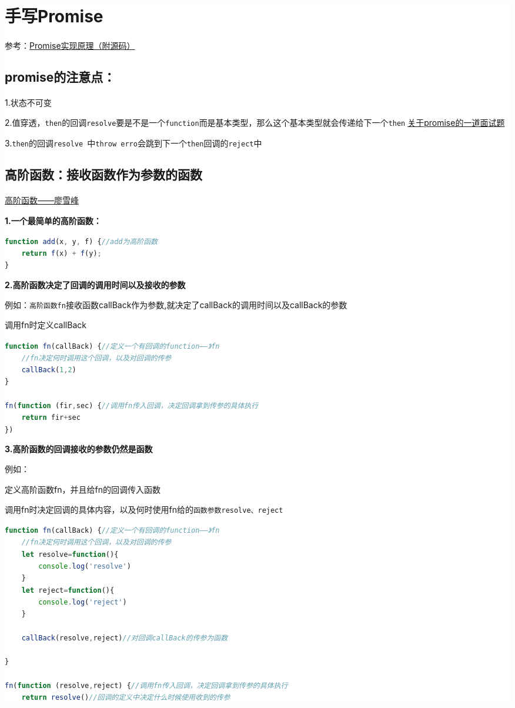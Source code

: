 # 手写Promise

参考：[Promise实现原理（附源码）](https://juejin.im/post/5b83cb5ae51d4538cc3ec354)

## promise的注意点：

1.状态不可变

2.值穿透，`then`的回调`resolve`要是不是一个`function`而是基本类型，那么这个基本类型就会传递给下一个`then`	[关于promise的一道面试题](https://segmentfault.com/q/1010000012002040)

3.`then`的回调`resolve `中`throw erro`会跳到下一个`then`回调的`reject`中



## 高阶函数：接收函数作为参数的函数

[高阶函数——廖雪峰](https://www.liaoxuefeng.com/wiki/1022910821149312/1023021271742944)

**1.一个最简单的高阶函数：**

```js
function add(x, y, f) {//add为高阶函数
    return f(x) + f(y);
}
```



**2.高阶函数决定了回调的调用时间以及接收的参数**

例如：`高阶函数fn`接收函数callBack作为参数,就决定了callBack的调用时间以及callBack的参数

调用fn时定义callBack

```js
function fn(callBack) {//定义一个有回调的function——》fn
    //fn决定何时调用这个回调，以及对回调的传参
    callBack(1,2)
}

fn(function (fir,sec) {//调用fn传入回调，决定回调拿到传参的具体执行
    return fir+sec
})
```



**3.高阶函数的回调接收的参数仍然是函数**

例如：

定义高阶函数fn，并且给fn的回调传入函数

调用fn时决定回调的具体内容，以及何时使用fn给的`函数参数resolve、reject`

```js
function fn(callBack) {//定义一个有回调的function——》fn
    //fn决定何时调用这个回调，以及对回调的传参
    let resolve=function(){
        console.log('resolve')
    }
    let reject=function(){
        console.log('reject')
    }
    
    callBack(resolve,reject)//对回调callBack的传参为函数
    
}

fn(function (resolve,reject) {//调用fn传入回调，决定回调拿到传参的具体执行
    return resolve()//回调的定义中决定什么时候使用收到的传参
```